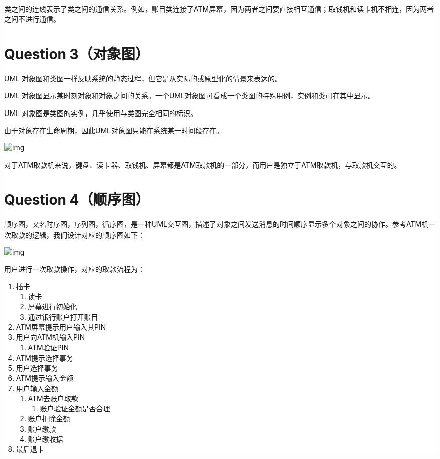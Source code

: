 类之间的连线表示了类之间的通信关系。例如，账目类连接了ATM屏幕，因为两者之间要直接相互通信；取钱机和读卡机不相连，因为两者之间不进行通信。

# Question 3（对象图）

UML 对象图和类图一样反映系统的静态过程，但它是从实际的或原型化的情景来表达的。

UML 对象图显示某时刻对象和对象之间的关系。一个UML对象图可看成一个类图的特殊用例，实例和类可在其中显示。

UML 对象图是类图的实例，几乎使用与类图完全相同的标识。

由于对象存在生命周期，因此UML对象图只能在系统某一时间段存在。

![img](https://sysumatrix.feishu.cn/space/api/box/stream/download/asynccode/?code=MjY3MWM1Mzc0NGZhMGEzZjNlNThmNTUzNWQ0Y2JkNTJfR0l5bUV4UUJ2UW50YXluVDFnZEJQMjVCc2hkSVZGeW1fVG9rZW46Ym94Y243dXNCcTNzM3hGYU9RMUhvVlZjNXNoXzE2NDY5OTIzMTg6MTY0Njk5NTkxOF9WNA)













对于ATM取款机来说，键盘、读卡器、取钱机、屏幕都是ATM取款机的一部分，而用户是独立于ATM取款机，与取款机交互的。







# Question 4（顺序图）

顺序图，又名时序图，序列图，循序图，是一种UML交互图，描述了对象之间发送消息的时间顺序显示多个对象之间的协作。参考ATM机一次取款的逻辑，我们设计对应的顺序图如下：

![img](https://sysumatrix.feishu.cn/space/api/box/stream/download/asynccode/?code=MmI2MWRhNGIxZmQ0YTUxZWJlMzVlZjBhNjc3ZTRiN2FfMXoyY1hXbXJtU1o3NUpOTXloZUFXU0RPblFhbWFzeG9fVG9rZW46Ym94Y25jcUVRTVg1T2EyZVIwSFVyV1cwTFpnXzE2NDY5OTIzMTg6MTY0Njk5NTkxOF9WNA)



用户进行一次取款操作，对应的取款流程为：

1. 插卡
   1. 读卡
   2. 屏幕进行初始化
   3. 通过银行账户打开账目
2. ATM屏幕提示用户输入其PIN
3. 用户向ATM机输入PIN
   1. ATM验证PIN
4. ATM提示选择事务
5. 用户选择事务
6. ATM提示输入金额
7. 用户输入金额
   1. ATM去账户取款
      1. 账户验证金额是否合理
   2. 账户扣除金额
   3. 账户缴款
   4. 账户缴收据
8. 最后退卡
